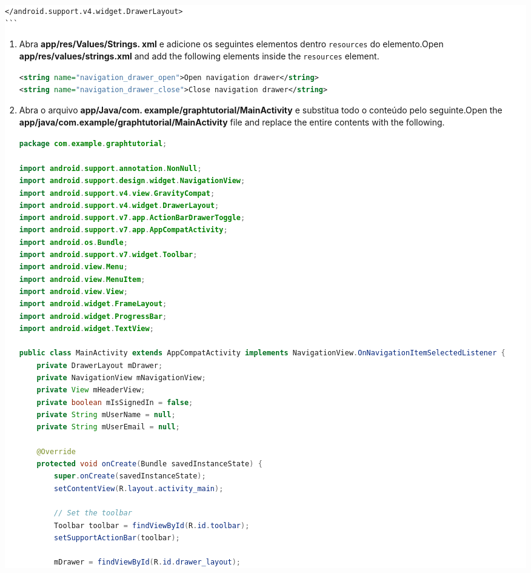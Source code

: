     </android.support.v4.widget.DrawerLayout>
    ```

1. <span data-ttu-id="0513d-154">Abra **app/res/Values/Strings. xml** e adicione os seguintes elementos dentro `resources` do elemento.</span><span class="sxs-lookup"><span data-stu-id="0513d-154">Open **app/res/values/strings.xml** and add the following elements inside the `resources` element.</span></span>

    ```xml
    <string name="navigation_drawer_open">Open navigation drawer</string>
    <string name="navigation_drawer_close">Close navigation drawer</string>
    ```

1. <span data-ttu-id="0513d-155">Abra o arquivo **app/Java/com. example/graphtutorial/MainActivity** e substitua todo o conteúdo pelo seguinte.</span><span class="sxs-lookup"><span data-stu-id="0513d-155">Open the **app/java/com.example/graphtutorial/MainActivity** file and replace the entire contents with the following.</span></span>

    ```java
    package com.example.graphtutorial;

    import android.support.annotation.NonNull;
    import android.support.design.widget.NavigationView;
    import android.support.v4.view.GravityCompat;
    import android.support.v4.widget.DrawerLayout;
    import android.support.v7.app.ActionBarDrawerToggle;
    import android.support.v7.app.AppCompatActivity;
    import android.os.Bundle;
    import android.support.v7.widget.Toolbar;
    import android.view.Menu;
    import android.view.MenuItem;
    import android.view.View;
    import android.widget.FrameLayout;
    import android.widget.ProgressBar;
    import android.widget.TextView;

    public class MainActivity extends AppCompatActivity implements NavigationView.OnNavigationItemSelectedListener {
        private DrawerLayout mDrawer;
        private NavigationView mNavigationView;
        private View mHeaderView;
        private boolean mIsSignedIn = false;
        private String mUserName = null;
        private String mUserEmail = null;

        @Override
        protected void onCreate(Bundle savedInstanceState) {
            super.onCreate(savedInstanceState);
            setContentView(R.layout.activity_main);

            // Set the toolbar
            Toolbar toolbar = findViewById(R.id.toolbar);
            setSupportActionBar(toolbar);

            mDrawer = findViewById(R.id.drawer_layout);
